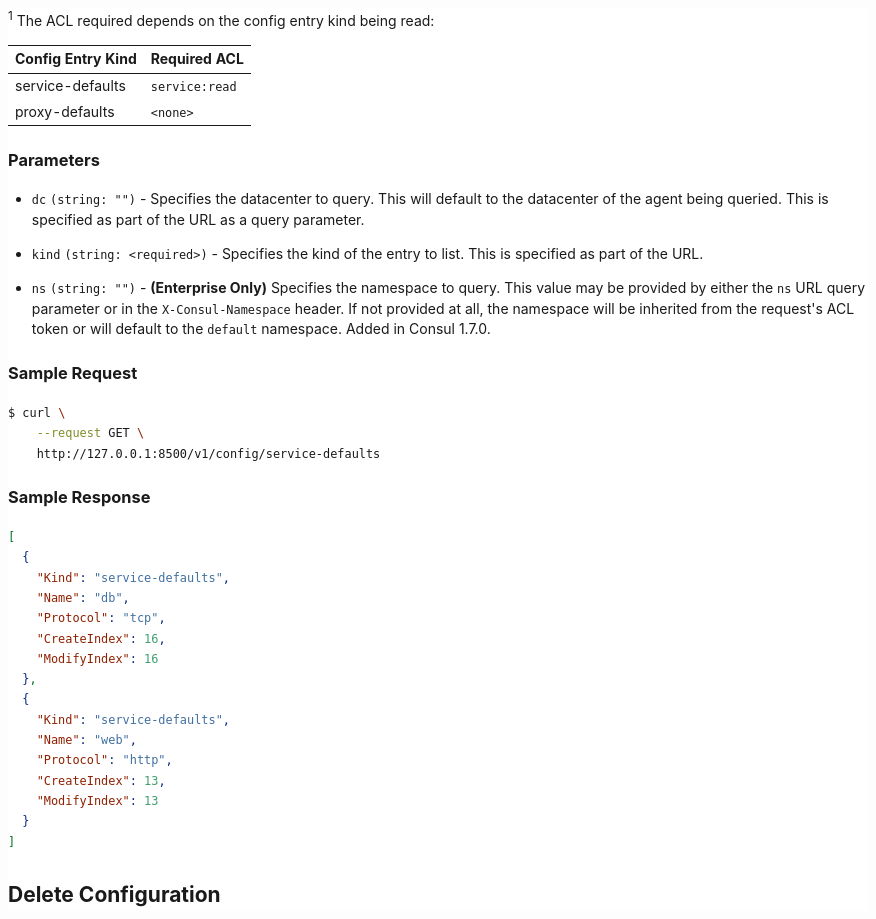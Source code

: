 <sup>1</sup> The ACL required depends on the config entry kind being read:

| Config Entry Kind | Required ACL   |
| ----------------- | -------------- |
| service-defaults  | `service:read` |
| proxy-defaults    | `<none>`       |

### Parameters

- `dc` `(string: "")` - Specifies the datacenter to query. This will default to
  the datacenter of the agent being queried. This is specified as part of the
  URL as a query parameter.

- `kind` `(string: <required>)` - Specifies the kind of the entry to list. This
  is specified as part of the URL.

- `ns` `(string: "")` - **(Enterprise Only)** Specifies the namespace to query.
  This value may be provided by either the `ns` URL query parameter or in the
  `X-Consul-Namespace` header. If not provided at all, the namespace will be inherited from
  the request's ACL token or will default to the `default` namespace. Added in Consul 1.7.0.

### Sample Request

```sh
$ curl \
    --request GET \
    http://127.0.0.1:8500/v1/config/service-defaults
```

### Sample Response

```json
[
  {
    "Kind": "service-defaults",
    "Name": "db",
    "Protocol": "tcp",
    "CreateIndex": 16,
    "ModifyIndex": 16
  },
  {
    "Kind": "service-defaults",
    "Name": "web",
    "Protocol": "http",
    "CreateIndex": 13,
    "ModifyIndex": 13
  }
]
```

## Delete Configuration
